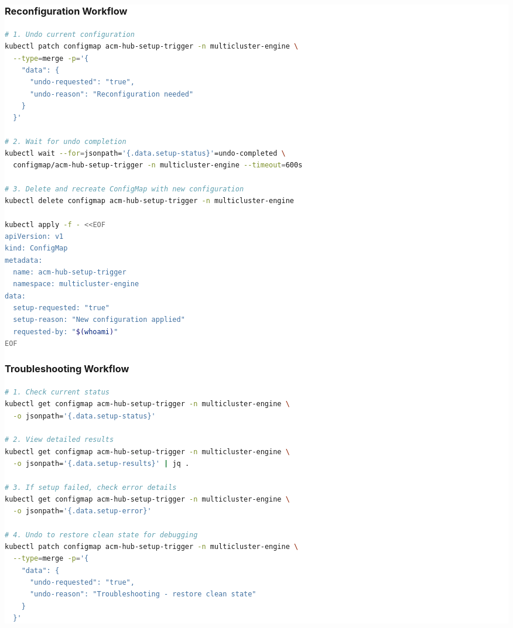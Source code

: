 ### Reconfiguration Workflow

```bash
# 1. Undo current configuration
kubectl patch configmap acm-hub-setup-trigger -n multicluster-engine \
  --type=merge -p='{
    "data": {
      "undo-requested": "true",
      "undo-reason": "Reconfiguration needed"
    }
  }'

# 2. Wait for undo completion
kubectl wait --for=jsonpath='{.data.setup-status}'=undo-completed \
  configmap/acm-hub-setup-trigger -n multicluster-engine --timeout=600s

# 3. Delete and recreate ConfigMap with new configuration
kubectl delete configmap acm-hub-setup-trigger -n multicluster-engine

kubectl apply -f - <<EOF
apiVersion: v1
kind: ConfigMap
metadata:
  name: acm-hub-setup-trigger
  namespace: multicluster-engine
data:
  setup-requested: "true"
  setup-reason: "New configuration applied"
  requested-by: "$(whoami)"
EOF
```

### Troubleshooting Workflow

```bash
# 1. Check current status
kubectl get configmap acm-hub-setup-trigger -n multicluster-engine \
  -o jsonpath='{.data.setup-status}'

# 2. View detailed results
kubectl get configmap acm-hub-setup-trigger -n multicluster-engine \
  -o jsonpath='{.data.setup-results}' | jq .

# 3. If setup failed, check error details
kubectl get configmap acm-hub-setup-trigger -n multicluster-engine \
  -o jsonpath='{.data.setup-error}'

# 4. Undo to restore clean state for debugging
kubectl patch configmap acm-hub-setup-trigger -n multicluster-engine \
  --type=merge -p='{
    "data": {
      "undo-requested": "true",
      "undo-reason": "Troubleshooting - restore clean state"
    }
  }'
```

